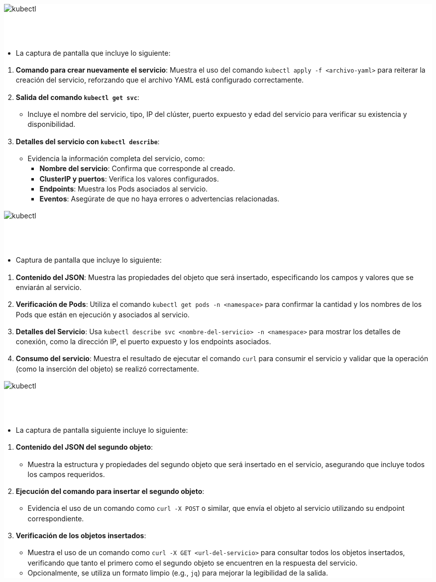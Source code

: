    
![kubectl](../images/u4_5_5.png)

<br/><br/>

- La captura de pantalla que incluye lo siguiente:

1. **Comando para crear nuevamente el servicio**: Muestra el uso del comando `kubectl apply -f <archivo-yaml>` para reiterar la creación del servicio, reforzando que el archivo YAML está configurado correctamente.

2. **Salida del comando `kubectl get svc`**:
   - Incluye el nombre del servicio, tipo, IP del clúster, puerto expuesto y edad del servicio para verificar su existencia y disponibilidad.

3. **Detalles del servicio con `kubectl describe`**:
   - Evidencia la información completa del servicio, como:
     - **Nombre del servicio**: Confirma que corresponde al creado.
     - **ClusterIP y puertos**: Verifica los valores configurados.
     - **Endpoints**: Muestra los Pods asociados al servicio.
     - **Eventos**: Asegúrate de que no haya errores o advertencias relacionadas.

![kubectl](../images/u4_5_6.png)

<br/><br/>

- Captura de pantalla que incluye lo siguiente:

1. **Contenido del JSON**: Muestra las propiedades del objeto que será insertado, especificando los campos y valores que se enviarán al servicio.

2. **Verificación de Pods**: Utiliza el comando `kubectl get pods -n <namespace>` para confirmar la cantidad y los nombres de los Pods que están en ejecución y asociados al servicio.

3. **Detalles del Servicio**: Usa `kubectl describe svc <nombre-del-servicio> -n <namespace>` para mostrar los detalles de conexión, como la dirección IP, el puerto expuesto y los endpoints asociados.

4. **Consumo del servicio**: Muestra el resultado de ejecutar el comando `curl` para consumir el servicio y validar que la operación (como la inserción del objeto) se realizó correctamente.

![kubectl](../images/u4_5_7.png)

<br/><br/>

- La captura de pantalla siguiente incluye lo siguiente:

1. **Contenido del JSON del segundo objeto**: 
   - Muestra la estructura y propiedades del segundo objeto que será insertado en el servicio, asegurando que incluye todos los campos requeridos.

2. **Ejecución del comando para insertar el segundo objeto**: 
   - Evidencia el uso de un comando como `curl -X POST` o similar, que envía el objeto al servicio utilizando su endpoint correspondiente.

3. **Verificación de los objetos insertados**:
   - Muestra el uso de un comando como `curl -X GET <url-del-servicio>` para consultar todos los objetos insertados, verificando que tanto el primero como el segundo objeto se encuentren en la respuesta del servicio. 
   - Opcionalmente, se utiliza un formato limpio (e.g., `jq`) para mejorar la legibilidad de la salida.
   